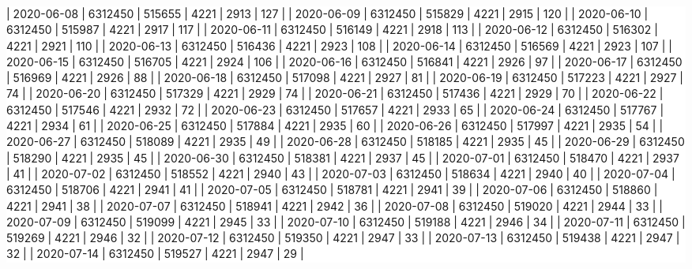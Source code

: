 | 2020-06-08 | 6312450 | 515655 | 4221 | 2913 | 127 |
| 2020-06-09 | 6312450 | 515829 | 4221 | 2915 | 120 |
| 2020-06-10 | 6312450 | 515987 | 4221 | 2917 | 117 |
| 2020-06-11 | 6312450 | 516149 | 4221 | 2918 | 113 |
| 2020-06-12 | 6312450 | 516302 | 4221 | 2921 | 110 |
| 2020-06-13 | 6312450 | 516436 | 4221 | 2923 | 108 |
| 2020-06-14 | 6312450 | 516569 | 4221 | 2923 | 107 |
| 2020-06-15 | 6312450 | 516705 | 4221 | 2924 | 106 |
| 2020-06-16 | 6312450 | 516841 | 4221 | 2926 | 97 |
| 2020-06-17 | 6312450 | 516969 | 4221 | 2926 | 88 |
| 2020-06-18 | 6312450 | 517098 | 4221 | 2927 | 81 |
| 2020-06-19 | 6312450 | 517223 | 4221 | 2927 | 74 |
| 2020-06-20 | 6312450 | 517329 | 4221 | 2929 | 74 |
| 2020-06-21 | 6312450 | 517436 | 4221 | 2929 | 70 |
| 2020-06-22 | 6312450 | 517546 | 4221 | 2932 | 72 |
| 2020-06-23 | 6312450 | 517657 | 4221 | 2933 | 65 |
| 2020-06-24 | 6312450 | 517767 | 4221 | 2934 | 61 |
| 2020-06-25 | 6312450 | 517884 | 4221 | 2935 | 60 |
| 2020-06-26 | 6312450 | 517997 | 4221 | 2935 | 54 |
| 2020-06-27 | 6312450 | 518089 | 4221 | 2935 | 49 |
| 2020-06-28 | 6312450 | 518185 | 4221 | 2935 | 45 |
| 2020-06-29 | 6312450 | 518290 | 4221 | 2935 | 45 |
| 2020-06-30 | 6312450 | 518381 | 4221 | 2937 | 45 |
| 2020-07-01 | 6312450 | 518470 | 4221 | 2937 | 41 |
| 2020-07-02 | 6312450 | 518552 | 4221 | 2940 | 43 |
| 2020-07-03 | 6312450 | 518634 | 4221 | 2940 | 40 |
| 2020-07-04 | 6312450 | 518706 | 4221 | 2941 | 41 |
| 2020-07-05 | 6312450 | 518781 | 4221 | 2941 | 39 |
| 2020-07-06 | 6312450 | 518860 | 4221 | 2941 | 38 |
| 2020-07-07 | 6312450 | 518941 | 4221 | 2942 | 36 |
| 2020-07-08 | 6312450 | 519020 | 4221 | 2944 | 33 |
| 2020-07-09 | 6312450 | 519099 | 4221 | 2945 | 33 |
| 2020-07-10 | 6312450 | 519188 | 4221 | 2946 | 34 |
| 2020-07-11 | 6312450 | 519269 | 4221 | 2946 | 32 |
| 2020-07-12 | 6312450 | 519350 | 4221 | 2947 | 33 |
| 2020-07-13 | 6312450 | 519438 | 4221 | 2947 | 32 |
| 2020-07-14 | 6312450 | 519527 | 4221 | 2947 | 29 |